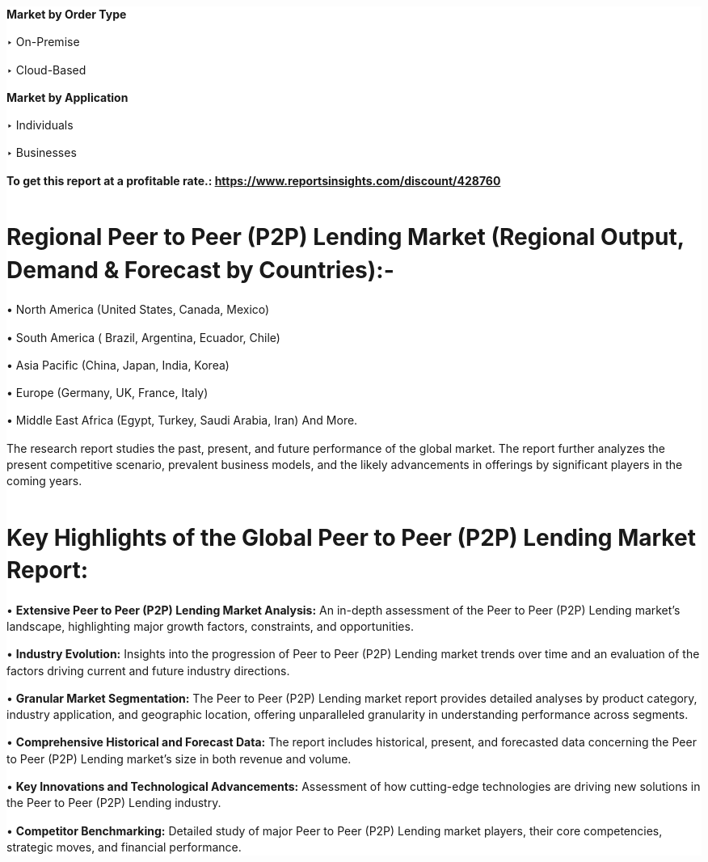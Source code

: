 <strong>Market by Order Type</strong>

‣ On-Premise

‣ Cloud-Based

<strong>Market by Application</strong>

‣ Individuals

‣ Businesses

<strong>To get this report at a profitable rate.: <a href=https://www.reportsinsights.com/discount/428760>https://www.reportsinsights.com/discount/428760</a></strong></font>

# <strong>Regional Peer to Peer (P2P) Lending Market (Regional Output, Demand &amp; Forecast by Countries):-</strong>

• North America (United States, Canada, Mexico)

• South America ( Brazil, Argentina, Ecuador, Chile)

• Asia Pacific (China, Japan, India, Korea)

• Europe (Germany, UK, France, Italy)

• Middle East Africa (Egypt, Turkey, Saudi Arabia, Iran) And More.

The research report studies the past, present, and future performance of the global market. The report further analyzes the present competitive scenario, prevalent business models, and the likely advancements in offerings by significant players in the coming years.

# <strong>Key Highlights of the Global Peer to Peer (P2P) Lending Market Report:</strong>

• <strong>Extensive Peer to Peer (P2P) Lending Market Analysis:</strong> An in-depth assessment of the Peer to Peer (P2P) Lending market’s landscape, highlighting major growth factors, constraints, and opportunities.

• <strong>Industry Evolution:</strong> Insights into the progression of Peer to Peer (P2P) Lending market trends over time and an evaluation of the factors driving current and future industry directions.

• <strong>Granular Market Segmentation:</strong> The Peer to Peer (P2P) Lending market report provides detailed analyses by product category, industry application, and geographic location, offering unparalleled granularity in understanding performance across segments.

• <strong>Comprehensive Historical and Forecast Data:</strong> The report includes historical, present, and forecasted data concerning the Peer to Peer (P2P) Lending market’s size in both revenue and volume.

• <strong>Key Innovations and Technological Advancements:</strong> Assessment of how cutting-edge technologies are driving new solutions in the Peer to Peer (P2P) Lending industry.

• <strong>Competitor Benchmarking:</strong> Detailed study of major Peer to Peer (P2P) Lending market players, their core competencies, strategic moves, and financial performance.
